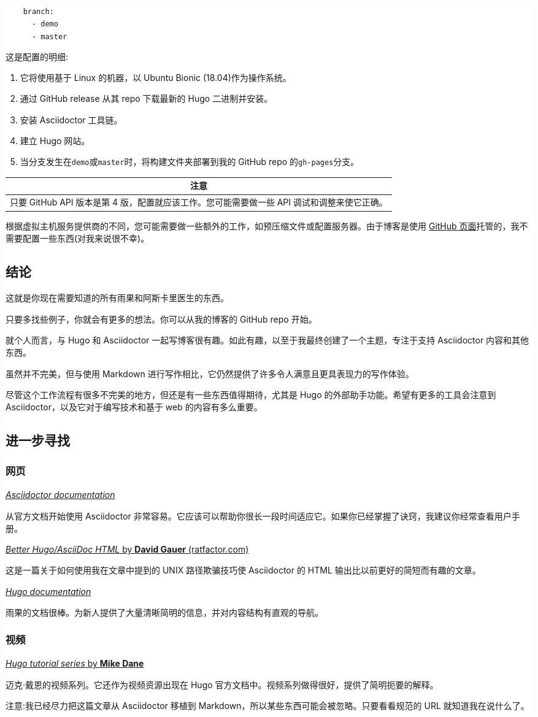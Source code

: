 ```
    branch:
      - demo
      - master 
```

这是配置的明细:

1.  它将使用基于 Linux 的机器，以 Ubuntu Bionic (18.04)作为操作系统。

2.  通过 GitHub release 从其 repo 下载最新的 Hugo 二进制并安装。

3.  安装 Asciidoctor 工具链。

4.  建立 Hugo 网站。

5.  当分支发生在`demo`或`master`时，将构建文件夹部署到我的 GitHub repo 的`gh-pages`分支。

| 注意 |
| --- |
| 只要 GitHub API 版本是第 4 版，配置就应该工作。您可能需要做一些 API 调试和调整来使它正确。 |

根据虚拟主机服务提供商的不同，您可能需要做一些额外的工作，如预压缩文件或配置服务器。由于博客是使用 [GitHub 页面](https://pages.github.com/)托管的，我不需要配置一些东西(对我来说很不幸)。

## [](#conclusion)结论

这就是你现在需要知道的所有雨果和阿斯卡里医生的东西。

只要多找些例子，你就会有更多的想法。你可以从我的博客的 GitHub repo 开始。

就个人而言，与 Hugo 和 Asciidoctor 一起写博客很有趣。如此有趣，以至于我最终创建了一个主题，专注于支持 Asciidoctor 内容和其他东西。

虽然并不完美，但与使用 Markdown 进行写作相比，它仍然提供了许多令人满意且更具表现力的写作体验。

尽管这个工作流程有很多不完美的地方，但还是有一些东西值得期待，尤其是 Hugo 的外部助手功能。希望有更多的工具会注意到 Asciidoctor，以及它对于编写技术和基于 web 的内容有多么重要。

## [](#further-looking)进一步寻找

### [](#web)网页

[*Asciidoctor documentation*](https://asciidoctor.org/docs/)

从官方文档开始使用 Asciidoctor 非常容易。它应该可以帮助你很长一段时间适应它。如果你已经掌握了诀窍，我建议你经常查看用户手册。

[*Better Hugo/AsciiDoc HTML* by **David Gauer** (ratfactor.com)](https://ratfactor.com/hugo-adoc-html5s/)

这是一篇关于如何使用我在文章中提到的 UNIX 路径欺骗技巧使 Asciidoctor 的 HTML 输出比以前更好的简短而有趣的文章。

[*Hugo documentation*](https://gohugo.io/documentation/)

雨果的文档很棒。为新人提供了大量清晰简明的信息，并对内容结构有直观的导航。

### [](#video)视频

[*Hugo tutorial series* by **Mike Dane**](https://www.youtube.com/playlist?list=PLLAZ4kZ9dFpOnyRlyS-liKL5ReHDcj4G3)

迈克·戴恩的视频系列。它还作为视频资源出现在 Hugo 官方文档中。视频系列做得很好，提供了简明扼要的解释。

注意:我已经尽力把这篇文章从 Asciidoctor 移植到 Markdown，所以某些东西可能会被忽略。只要看看规范的 URL 就知道我在说什么了。